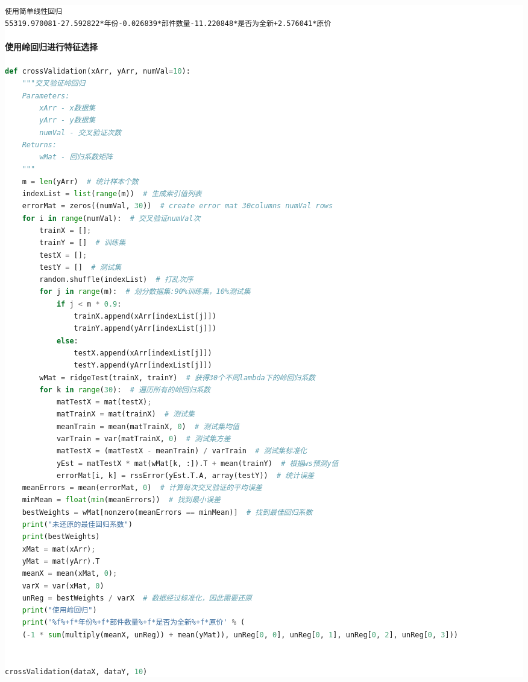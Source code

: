     使用简单线性回归
    55319.970081-27.592822*年份-0.026839*部件数量-11.220848*是否为全新+2.576041*原价


#### 使用岭回归进行特征选择


```python
def crossValidation(xArr, yArr, numVal=10):
    """交叉验证岭回归
    Parameters:
        xArr - x数据集
        yArr - y数据集
        numVal - 交叉验证次数
    Returns:
        wMat - 回归系数矩阵
    """
    m = len(yArr)  # 统计样本个数
    indexList = list(range(m))  # 生成索引值列表
    errorMat = zeros((numVal, 30))  # create error mat 30columns numVal rows
    for i in range(numVal):  # 交叉验证numVal次
        trainX = [];
        trainY = []  # 训练集
        testX = [];
        testY = []  # 测试集
        random.shuffle(indexList)  # 打乱次序
        for j in range(m):  # 划分数据集:90%训练集，10%测试集
            if j < m * 0.9:
                trainX.append(xArr[indexList[j]])
                trainY.append(yArr[indexList[j]])
            else:
                testX.append(xArr[indexList[j]])
                testY.append(yArr[indexList[j]])
        wMat = ridgeTest(trainX, trainY)  # 获得30个不同lambda下的岭回归系数
        for k in range(30):  # 遍历所有的岭回归系数
            matTestX = mat(testX);
            matTrainX = mat(trainX)  # 测试集
            meanTrain = mean(matTrainX, 0)  # 测试集均值
            varTrain = var(matTrainX, 0)  # 测试集方差
            matTestX = (matTestX - meanTrain) / varTrain  # 测试集标准化
            yEst = matTestX * mat(wMat[k, :]).T + mean(trainY)  # 根据ws预测y值
            errorMat[i, k] = rssError(yEst.T.A, array(testY))  # 统计误差
    meanErrors = mean(errorMat, 0)  # 计算每次交叉验证的平均误差
    minMean = float(min(meanErrors))  # 找到最小误差
    bestWeights = wMat[nonzero(meanErrors == minMean)]  # 找到最佳回归系数
    print("未还原的最佳回归系数")
    print(bestWeights)
    xMat = mat(xArr);
    yMat = mat(yArr).T
    meanX = mean(xMat, 0);
    varX = var(xMat, 0)
    unReg = bestWeights / varX  # 数据经过标准化，因此需要还原
    print("使用岭回归")
    print('%f%+f*年份%+f*部件数量%+f*是否为全新%+f*原价' % (
    (-1 * sum(multiply(meanX, unReg)) + mean(yMat)), unReg[0, 0], unReg[0, 1], unReg[0, 2], unReg[0, 3]))


crossValidation(dataX, dataY, 10)
```
